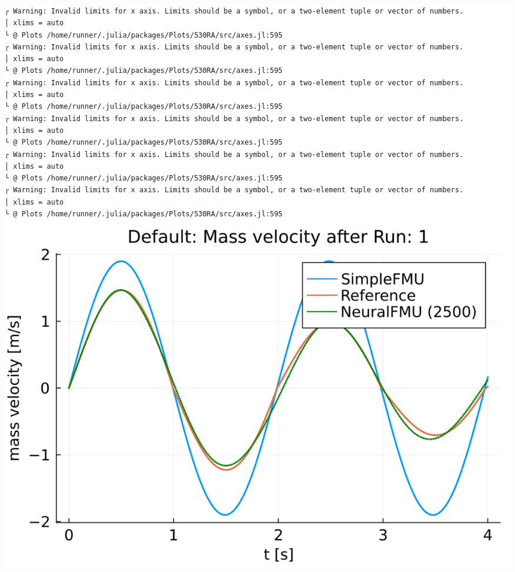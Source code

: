 

    ┌ Warning: Invalid limits for x axis. Limits should be a symbol, or a two-element tuple or vector of numbers.
    │ xlims = auto
    └ @ Plots /home/runner/.julia/packages/Plots/530RA/src/axes.jl:595
    ┌ Warning: Invalid limits for x axis. Limits should be a symbol, or a two-element tuple or vector of numbers.
    │ xlims = auto
    └ @ Plots /home/runner/.julia/packages/Plots/530RA/src/axes.jl:595
    ┌ Warning: Invalid limits for x axis. Limits should be a symbol, or a two-element tuple or vector of numbers.
    │ xlims = auto
    └ @ Plots /home/runner/.julia/packages/Plots/530RA/src/axes.jl:595
    ┌ Warning: Invalid limits for x axis. Limits should be a symbol, or a two-element tuple or vector of numbers.
    │ xlims = auto
    └ @ Plots /home/runner/.julia/packages/Plots/530RA/src/axes.jl:595
    ┌ Warning: Invalid limits for x axis. Limits should be a symbol, or a two-element tuple or vector of numbers.
    │ xlims = auto
    └ @ Plots /home/runner/.julia/packages/Plots/530RA/src/axes.jl:595
    ┌ Warning: Invalid limits for x axis. Limits should be a symbol, or a two-element tuple or vector of numbers.
    │ xlims = auto
    └ @ Plots /home/runner/.julia/packages/Plots/530RA/src/axes.jl:595



    
![svg](modelica_conference_2021_files/modelica_conference_2021_53_6.svg)
    